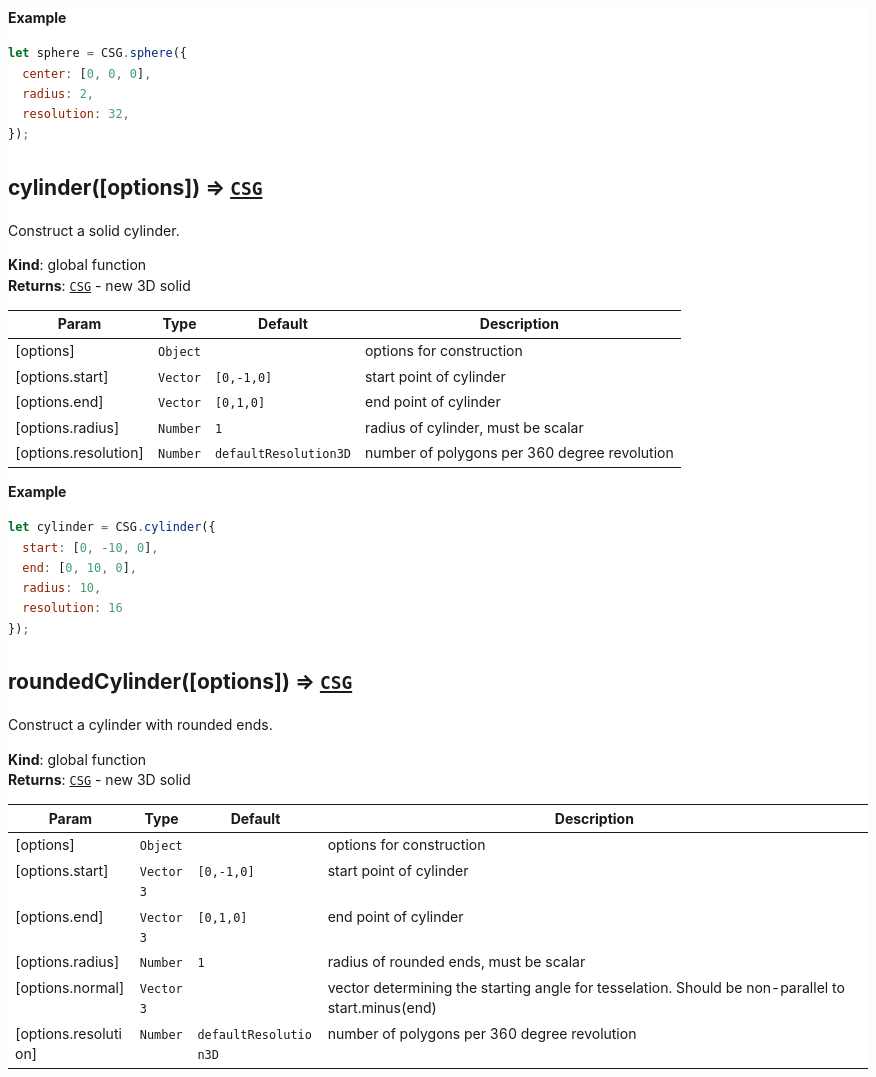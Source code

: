 **Example**  
```js
let sphere = CSG.sphere({
  center: [0, 0, 0],
  radius: 2,
  resolution: 32,
});
```
<a name="cylinder"></a>

## cylinder([options]) ⇒ [<code>CSG</code>](#CSG)
Construct a solid cylinder.

**Kind**: global function  
**Returns**: [<code>CSG</code>](#CSG) - new 3D solid  

| Param | Type | Default | Description |
| --- | --- | --- | --- |
| [options] | <code>Object</code> |  | options for construction |
| [options.start] | <code>Vector</code> | <code>[0,-1,0]</code> | start point of cylinder |
| [options.end] | <code>Vector</code> | <code>[0,1,0]</code> | end point of cylinder |
| [options.radius] | <code>Number</code> | <code>1</code> | radius of cylinder, must be scalar |
| [options.resolution] | <code>Number</code> | <code>defaultResolution3D</code> | number of polygons per 360 degree revolution |

**Example**  
```js
let cylinder = CSG.cylinder({
  start: [0, -10, 0],
  end: [0, 10, 0],
  radius: 10,
  resolution: 16
});
```
<a name="roundedCylinder"></a>

## roundedCylinder([options]) ⇒ [<code>CSG</code>](#CSG)
Construct a cylinder with rounded ends.

**Kind**: global function  
**Returns**: [<code>CSG</code>](#CSG) - new 3D solid  

| Param | Type | Default | Description |
| --- | --- | --- | --- |
| [options] | <code>Object</code> |  | options for construction |
| [options.start] | <code>Vector3</code> | <code>[0,-1,0]</code> | start point of cylinder |
| [options.end] | <code>Vector3</code> | <code>[0,1,0]</code> | end point of cylinder |
| [options.radius] | <code>Number</code> | <code>1</code> | radius of rounded ends, must be scalar |
| [options.normal] | <code>Vector3</code> |  | vector determining the starting angle for tesselation. Should be non-parallel to start.minus(end) |
| [options.resolution] | <code>Number</code> | <code>defaultResolution3D</code> | number of polygons per 360 degree revolution |
